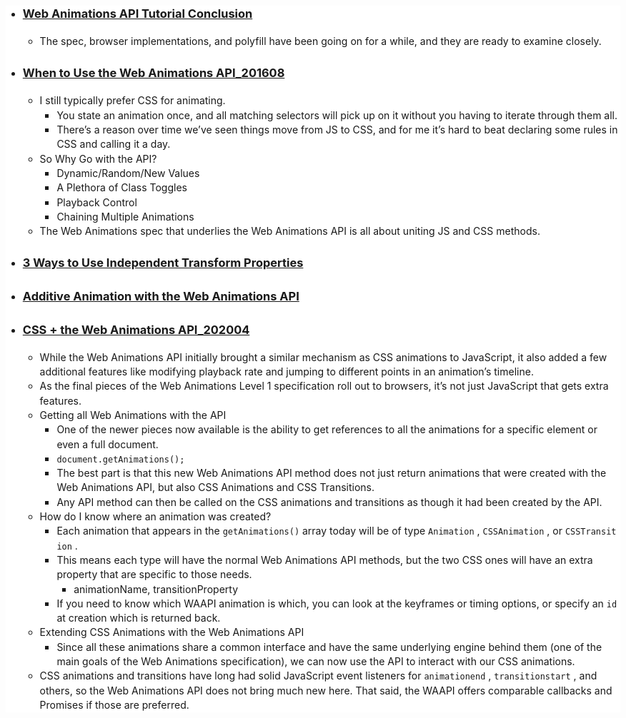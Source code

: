 - ### [Web Animations API Tutorial Conclusion](http://danielcwilson.com/blog/2015/09/animations-conclusion/)
  - The spec, browser implementations, and polyfill have been going on for a while, and they are ready to examine closely.

- ### [When to Use the Web Animations API_201608](http://danielcwilson.com/blog/2016/08/why-waapi/)
  - I still typically prefer CSS for animating. 
    - You state an animation once, and all matching selectors will pick up on it without you having to iterate through them all. 
    - There’s a reason over time we’ve seen things move from JS to CSS, and for me it’s hard to beat declaring some rules in CSS and calling it a day.
  - So Why Go with the API?
    - Dynamic/Random/New Values
    - A Plethora of Class Toggles
    - Playback Control
    - Chaining Multiple Animations
  - The Web Animations spec that underlies the Web Animations API is all about uniting JS and CSS methods.

- ### [3 Ways to Use Independent Transform Properties](http://danielcwilson.com/blog/2017/10/all-the-transform-ways/)
- ### [Additive Animation with the Web Animations API](http://danielcwilson.com/blog/2018/01/additive-animation/)

- ### [CSS + the Web Animations API_202004](http://danielcwilson.com/blog/2020/04/css-in-the-waapi/)
  - While the Web Animations API initially brought a similar mechanism as CSS animations to JavaScript, it also added a few additional features like modifying playback rate and jumping to different points in an animation’s timeline. 
  - As the final pieces of the Web Animations Level 1 specification roll out to browsers, it’s not just JavaScript that gets extra features.
  - Getting all Web Animations with the API
    - One of the newer pieces now available is the ability to get references to all the animations for a specific element or even a full document. 
    - `document.getAnimations();`
    - The best part is that this new Web Animations API method does not just return animations that were created with the Web Animations API, but also CSS Animations and CSS Transitions. 
    - Any API method can then be called on the CSS animations and transitions as though it had been created by the API.
  - How do I know where an animation was created?
    - Each animation that appears in the `getAnimations()` array today will be of type `Animation` , `CSSAnimation` , or `CSSTransition` .
    - This means each type will have the normal Web Animations API methods, but the two CSS ones will have an extra property that are specific to those needs.
      - animationName, transitionProperty
    - If you need to know which WAAPI animation is which, you can look at the keyframes or timing options, or specify an `id` at creation which is returned back.
  - Extending CSS Animations with the Web Animations API
    - Since all these animations share a common interface and have the same underlying engine behind them (one of the main goals of the Web Animations specification), we can now use the API to interact with our CSS animations.
  - CSS animations and transitions have long had solid JavaScript event listeners for `animationend` , `transitionstart` , and others, so the Web Animations API does not bring much new here. That said, the WAAPI offers comparable callbacks and Promises if those are preferred.
